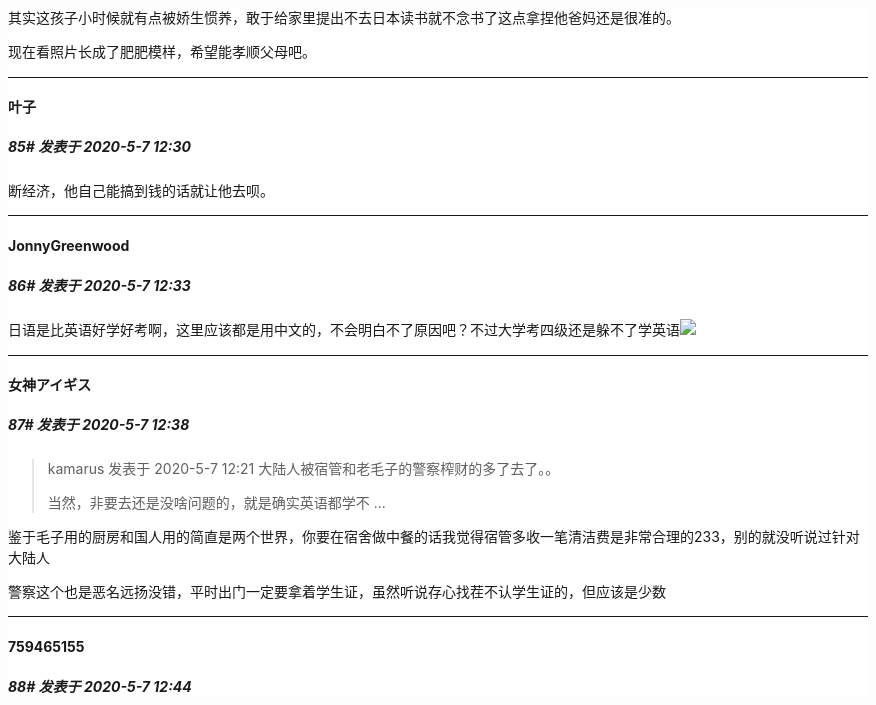 其实这孩子小时候就有点被娇生惯养，敢于给家里提出不去日本读书就不念书了这点拿捏他爸妈还是很准的。

现在看照片长成了肥肥模样，希望能孝顺父母吧。







-----

####  叶子  
##### 85#       发表于 2020-5-7 12:30




断经济，他自己能搞到钱的话就让他去呗。







-----

####  JonnyGreenwood  
##### 86#       发表于 2020-5-7 12:33




日语是比英语好学好考啊，这里应该都是用中文的，不会明白不了原因吧？不过大学考四级还是躲不了学英语<img src="https://static.saraba1st.com/image/smiley/face2017/067.png" referrerpolicy="no-referrer">







-----

####  女神アイギス  
##### 87#       发表于 2020-5-7 12:38



<blockquote>kamarus 发表于 2020-5-7 12:21
大陆人被宿管和老毛子的警察榨财的多了去了。。

当然，非要去还是没啥问题的，就是确实英语都学不 ...</blockquote>
鉴于毛子用的厨房和国人用的简直是两个世界，你要在宿舍做中餐的话我觉得宿管多收一笔清洁费是非常合理的233，别的就没听说过针对大陆人

警察这个也是恶名远扬没错，平时出门一定要拿着学生证，虽然听说存心找茬不认学生证的，但应该是少数








-----

####  759465155  
##### 88#       发表于 2020-5-7 12:44
